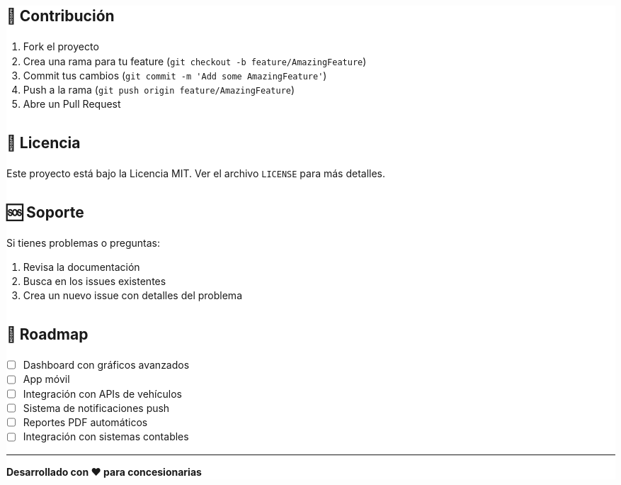## 🤝 Contribución

1. Fork el proyecto
2. Crea una rama para tu feature (`git checkout -b feature/AmazingFeature`)
3. Commit tus cambios (`git commit -m 'Add some AmazingFeature'`)
4. Push a la rama (`git push origin feature/AmazingFeature`)
5. Abre un Pull Request

## 📄 Licencia

Este proyecto está bajo la Licencia MIT. Ver el archivo `LICENSE` para más detalles.

## 🆘 Soporte

Si tienes problemas o preguntas:

1. Revisa la documentación
2. Busca en los issues existentes
3. Crea un nuevo issue con detalles del problema

## 🎯 Roadmap

- [ ] Dashboard con gráficos avanzados
- [ ] App móvil
- [ ] Integración con APIs de vehículos
- [ ] Sistema de notificaciones push
- [ ] Reportes PDF automáticos
- [ ] Integración con sistemas contables

---

**Desarrollado con ❤️ para concesionarias** 